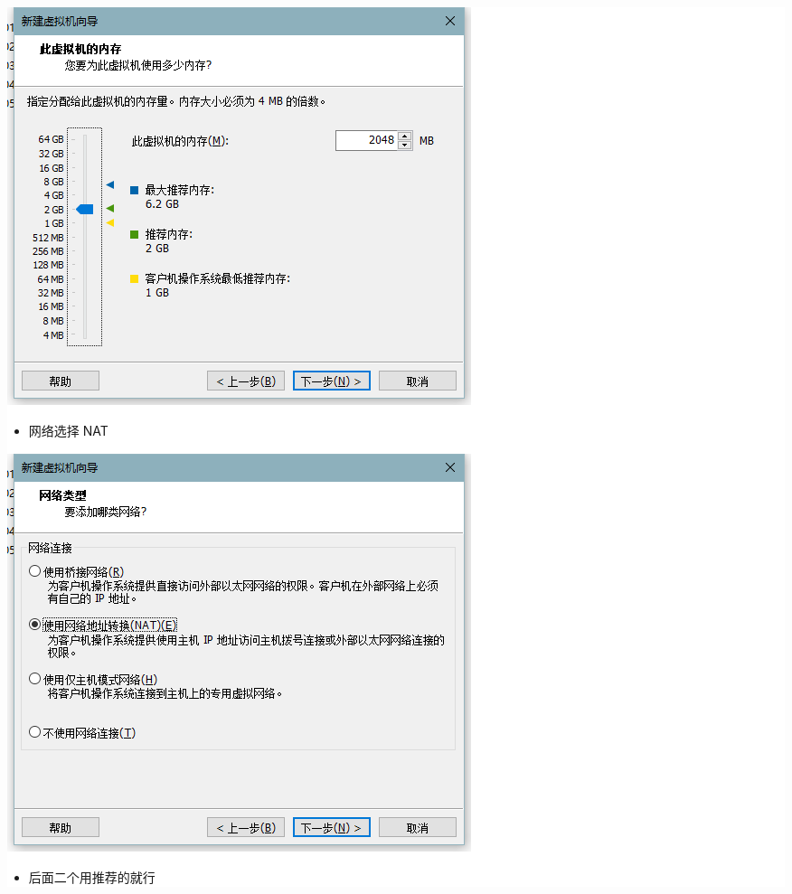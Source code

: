 ![1600333151861](%E8%99%9A%E6%8B%9F%E6%9C%BA%20docker.assets/1600333151861.png)

+ 网络选择 NAT

![1600333174504](%E8%99%9A%E6%8B%9F%E6%9C%BA%20docker.assets/1600333174504.png)

+ 后面二个用推荐的就行
